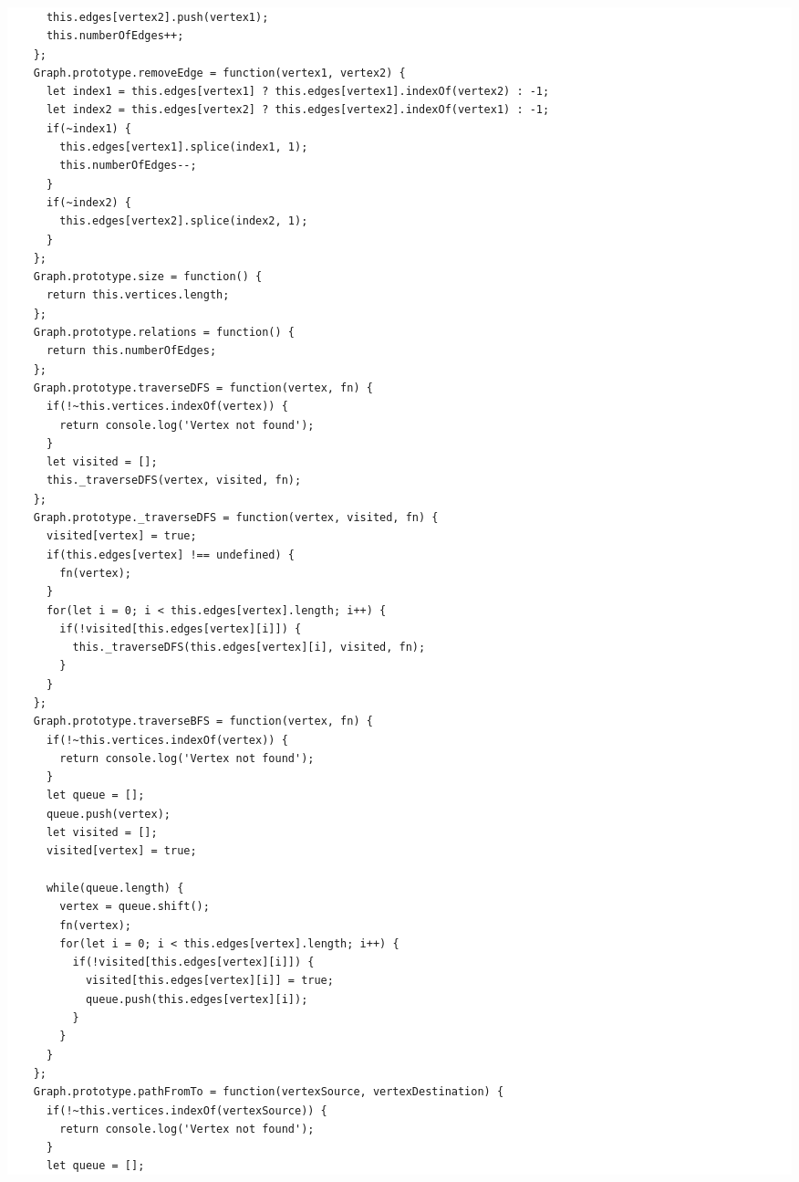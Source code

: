 ```
      this.edges[vertex2].push(vertex1);
      this.numberOfEdges++;
    };
    Graph.prototype.removeEdge = function(vertex1, vertex2) {
      let index1 = this.edges[vertex1] ? this.edges[vertex1].indexOf(vertex2) : -1;
      let index2 = this.edges[vertex2] ? this.edges[vertex2].indexOf(vertex1) : -1;
      if(~index1) {
        this.edges[vertex1].splice(index1, 1);
        this.numberOfEdges--;
      }
      if(~index2) {
        this.edges[vertex2].splice(index2, 1);
      }
    };
    Graph.prototype.size = function() {
      return this.vertices.length;
    };
    Graph.prototype.relations = function() {
      return this.numberOfEdges;
    };
    Graph.prototype.traverseDFS = function(vertex, fn) {
      if(!~this.vertices.indexOf(vertex)) {
        return console.log('Vertex not found');
      }
      let visited = [];
      this._traverseDFS(vertex, visited, fn);
    };
    Graph.prototype._traverseDFS = function(vertex, visited, fn) {
      visited[vertex] = true;
      if(this.edges[vertex] !== undefined) {
        fn(vertex);
      }
      for(let i = 0; i < this.edges[vertex].length; i++) {
        if(!visited[this.edges[vertex][i]]) {
          this._traverseDFS(this.edges[vertex][i], visited, fn);
        }
      }
    };
    Graph.prototype.traverseBFS = function(vertex, fn) {
      if(!~this.vertices.indexOf(vertex)) {
        return console.log('Vertex not found');
      }
      let queue = [];
      queue.push(vertex);
      let visited = [];
      visited[vertex] = true;
    
      while(queue.length) {
        vertex = queue.shift();
        fn(vertex);
        for(let i = 0; i < this.edges[vertex].length; i++) {
          if(!visited[this.edges[vertex][i]]) {
            visited[this.edges[vertex][i]] = true;
            queue.push(this.edges[vertex][i]);
          }
        }
      }
    };
    Graph.prototype.pathFromTo = function(vertexSource, vertexDestination) {
      if(!~this.vertices.indexOf(vertexSource)) {
        return console.log('Vertex not found');
      }
      let queue = [];
```